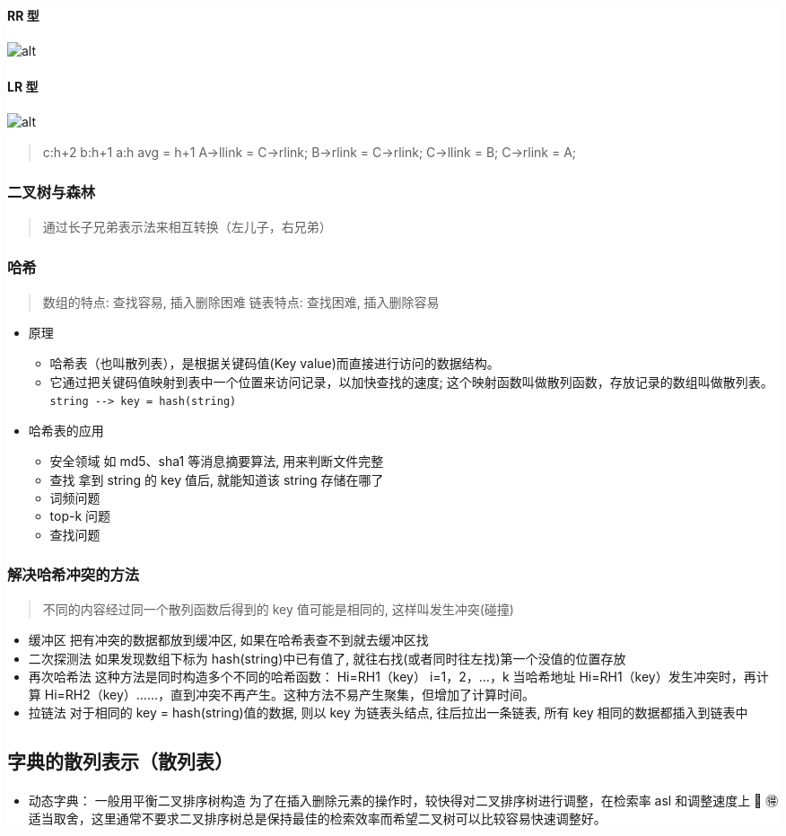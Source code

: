 #### RR 型

![alt](http://hi.csdn.net/attachment/201104/6/106689_1302084939o44u.jpg)

#### LR 型

![alt](http://hi.csdn.net/attachment/201104/6/106689_13020849378y93.jpg)

> c:h+2 b:h+1 a:h avg = h+1
> A->llink = C->rlink;
> B->rlink = C->rlink;
> C->llink = B; C->rlink = A;

### 二叉树与森林

> 通过长子兄弟表示法来相互转换（左儿子，右兄弟）

### 哈希

> 数组的特点: 查找容易, 插入删除困难
> 链表特点: 查找困难, 插入删除容易

- 原理

  - 哈希表（也叫散列表），是根据关键码值(Key value)而直接进行访问的数据结构。
  - 它通过把关键码值映射到表中一个位置来访问记录，以加快查找的速度; 这个映射函数叫做散列函数，存放记录的数组叫做散列表。 `string --> key = hash(string)`

- 哈希表的应用
  - 安全领域
    如 md5、sha1 等消息摘要算法, 用来判断文件完整
  - 查找
    拿到 string 的 key 值后, 就能知道该 string 存储在哪了
  - 词频问题
  - top-k 问题
  - 查找问题

### 解决哈希冲突的方法

> 不同的内容经过同一个散列函数后得到的 key 值可能是相同的, 这样叫发生冲突(碰撞)

- 缓冲区
  把有冲突的数据都放到缓冲区, 如果在哈希表查不到就去缓冲区找
- 二次探测法
  如果发现数组下标为 hash(string)中已有值了, 就往右找(或者同时往左找)第一个没值的位置存放
- 再次哈希法
  这种方法是同时构造多个不同的哈希函数： Hi=RH1（key） i=1，2，…，k
  当哈希地址 Hi=RH1（key）发生冲突时，再计算 Hi=RH2（key）……，直到冲突不再产生。这种方法不易产生聚集，但增加了计算时间。
- 拉链法
  对于相同的 key = hash(string)值的数据, 则以 key 为链表头结点, 往后拉出一条链表, 所有 key 相同的数据都插入到链表中

## 字典的散列表示（散列表）

- 动态字典：
  一般用平衡二叉排序树构造
  为了在插入删除元素的操作时，较快得对二叉排序树进行调整，在检索率 asl 和调整速度上 🤣 🉐适当取舍，这里通常不要求二叉排序树总是保持最佳的检索效率而希望二叉树可以比较容易快速调整好。
